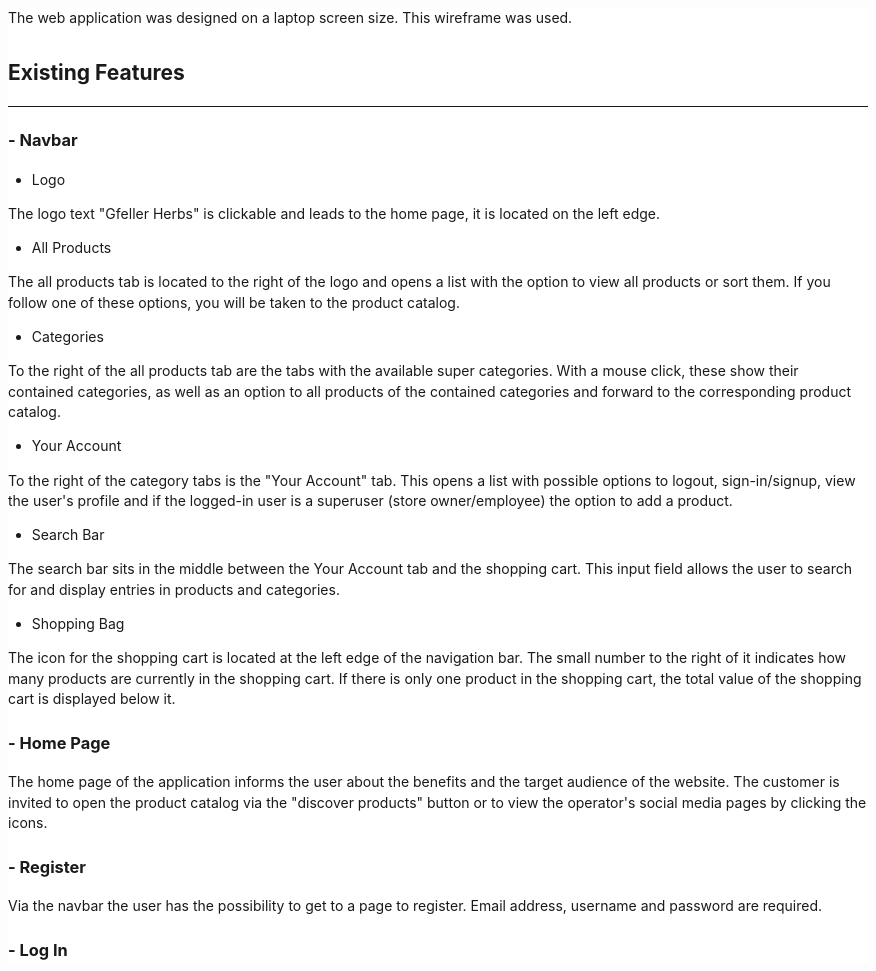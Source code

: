 
The web application was designed on a laptop screen size. This wireframe was used.

## Existing Features

---

### - Navbar

- Logo

The logo text "Gfeller Herbs" is clickable and leads to the home page, it is located on the left edge.

- All Products

The all products tab is located to the right of the logo and opens a list with the option to view all products or sort them. If you follow one of these options, you will be taken to the product catalog.

- Categories

To the right of the all products tab are the tabs with the available super categories. With a mouse click, these show their contained categories, as well as an option to all products of the contained categories and forward to the corresponding product catalog.

- Your Account

To the right of the category tabs is the "Your Account" tab. This opens a list with possible options to logout, sign-in/signup, view the user's profile and if the logged-in user is a superuser (store owner/employee) the option to add a product.

- Search Bar

The search bar sits in the middle between the Your Account tab and the shopping cart. This input field allows the user to search for and display entries in products and categories.

- Shopping Bag

The icon for the shopping cart is located at the left edge of the navigation bar. The small number to the right of it indicates how many products are currently in the shopping cart. If there is only one product in the shopping cart, the total value of the shopping cart is displayed below it.

### - Home Page

The home page of the application informs the user about the benefits and the target audience of the website.
The customer is invited to open the product catalog via the "discover products" button or to view the operator's social media pages by clicking the icons.

### - Register

Via the navbar the user has the possibility to get to a page to register.
Email address, username and password are required.

### - Log In
